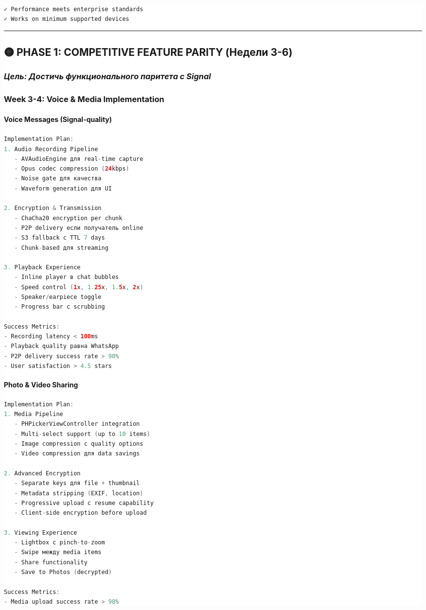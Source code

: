 ```bash
✓ Performance meets enterprise standards
✓ Works on minimum supported devices
```

---

## 🟡 **PHASE 1: COMPETITIVE FEATURE PARITY** (Недели 3-6)
### *Цель: Достичь функционального паритета с Signal*

### **Week 3-4: Voice & Media Implementation**

#### **Voice Messages (Signal-quality)**
```swift
Implementation Plan:
1. Audio Recording Pipeline
   - AVAudioEngine для real-time capture
   - Opus codec compression (24kbps)
   - Noise gate для качества
   - Waveform generation для UI

2. Encryption & Transmission
   - ChaCha20 encryption per chunk
   - P2P delivery если получатель online
   - S3 fallback с TTL 7 days
   - Chunk-based для streaming

3. Playback Experience
   - Inline player в chat bubbles
   - Speed control (1x, 1.25x, 1.5x, 2x)
   - Speaker/earpiece toggle
   - Progress bar с scrubbing

Success Metrics:
- Recording latency < 100ms
- Playback quality равна WhatsApp
- P2P delivery success rate > 90%
- User satisfaction > 4.5 stars
```

#### **Photo & Video Sharing**
```swift
Implementation Plan:
1. Media Pipeline
   - PHPickerViewController integration
   - Multi-select support (up to 10 items)
   - Image compression с quality options
   - Video compression для data savings

2. Advanced Encryption
   - Separate keys для file + thumbnail
   - Metadata stripping (EXIF, location)
   - Progressive upload с resume capability
   - Client-side encryption before upload

3. Viewing Experience
   - Lightbox с pinch-to-zoom
   - Swipe между media items
   - Share functionality
   - Save to Photos (decrypted)

Success Metrics:
- Media upload success rate > 98%
```
